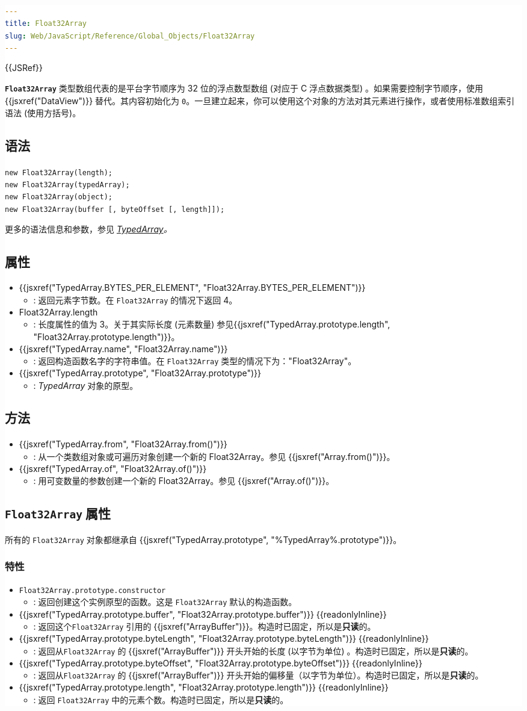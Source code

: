 ```yaml
---
title: Float32Array
slug: Web/JavaScript/Reference/Global_Objects/Float32Array
---
```


{{JSRef}}

**`Float32Array`** 类型数组代表的是平台字节顺序为 32 位的浮点数型数组 (对应于 C 浮点数据类型) 。如果需要控制字节顺序，使用 {{jsxref("DataView")}} 替代。其内容初始化为 `0`。一旦建立起来，你可以使用这个对象的方法对其元素进行操作，或者使用标准数组索引语法 (使用方括号)。

## 语法

```plain
new Float32Array(length);
new Float32Array(typedArray);
new Float32Array(object);
new Float32Array(buffer [, byteOffset [, length]]);
```

更多的语法信息和参数，参见 _[TypedArray](/zh-CN/docs/Web/JavaScript/Reference/Global_Objects/TypedArray#Syntax)。_

## 属性

- {{jsxref("TypedArray.BYTES_PER_ELEMENT", "Float32Array.BYTES_PER_ELEMENT")}}
  - : 返回元素字节数。在 `Float32Array` 的情况下返回 4。
- Float32Array.length
  - : 长度属性的值为 3。关于其实际长度 (元素数量) 参见{{jsxref("TypedArray.prototype.length", "Float32Array.prototype.length")}}。
- {{jsxref("TypedArray.name", "Float32Array.name")}}
  - : 返回构造函数名字的字符串值。在 `Float32Array` 类型的情况下为："Float32Array"。
- {{jsxref("TypedArray.prototype", "Float32Array.prototype")}}
  - : _TypedArray_ 对象的原型。

## 方法

- {{jsxref("TypedArray.from", "Float32Array.from()")}}
  - : 从一个类数组对象或可遍历对象创建一个新的 Float32Array。参见 {{jsxref("Array.from()")}}。
- {{jsxref("TypedArray.of", "Float32Array.of()")}}
  - : 用可变数量的参数创建一个新的 Float32Array。参见 {{jsxref("Array.of()")}}。

## `Float32Array` 属性

所有的 `Float32Array` 对象都继承自 {{jsxref("TypedArray.prototype", "%TypedArray%.prototype")}}。

### 特性

- `Float32Array.prototype.constructor`
  - : 返回创建这个实例原型的函数。这是 `Float32Array` 默认的构造函数。
- {{jsxref("TypedArray.prototype.buffer", "Float32Array.prototype.buffer")}} {{readonlyInline}}
  - : 返回这个`Float32Array` 引用的 {{jsxref("ArrayBuffer")}}。构造时已固定，所以是**只读**的。
- {{jsxref("TypedArray.prototype.byteLength", "Float32Array.prototype.byteLength")}} {{readonlyInline}}
  - : 返回从`Float32Array` 的 {{jsxref("ArrayBuffer")}} 开头开始的长度 (以字节为单位) 。构造时已固定，所以是**只读**的。
- {{jsxref("TypedArray.prototype.byteOffset", "Float32Array.prototype.byteOffset")}} {{readonlyInline}}
  - : 返回从`Float32Array` 的 {{jsxref("ArrayBuffer")}} 开头开始的偏移量（以字节为单位）。构造时已固定，所以是**只读**的。
- {{jsxref("TypedArray.prototype.length", "Float32Array.prototype.length")}} {{readonlyInline}}
  - : 返回 `Float32Array` 中的元素个数。构造时已固定，所以是**只读**的。

